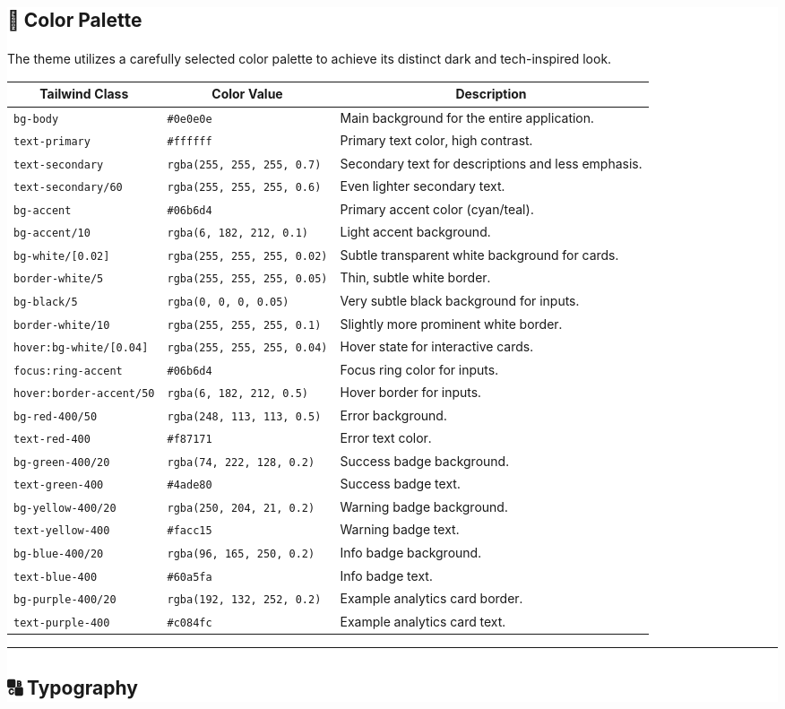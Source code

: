 
## 🎨 Color Palette

The theme utilizes a carefully selected color palette to achieve its distinct dark and tech-inspired look.

| Tailwind Class           | Color Value                 | Description                                        |
| ------------------------ | --------------------------- | -------------------------------------------------- |
| `bg-body`                | `#0e0e0e`                   | Main background for the entire application.        |
| `text-primary`           | `#ffffff`                   | Primary text color, high contrast.                 |
| `text-secondary`         | `rgba(255, 255, 255, 0.7)`  | Secondary text for descriptions and less emphasis. |
| `text-secondary/60`      | `rgba(255, 255, 255, 0.6)`  | Even lighter secondary text.                       |
| `bg-accent`              | `#06b6d4`                   | Primary accent color (cyan/teal).                  |
| `bg-accent/10`           | `rgba(6, 182, 212, 0.1)`    | Light accent background.                           |
| `bg-white/[0.02]`        | `rgba(255, 255, 255, 0.02)` | Subtle transparent white background for cards.     |
| `border-white/5`         | `rgba(255, 255, 255, 0.05)` | Thin, subtle white border.                         |
| `bg-black/5`             | `rgba(0, 0, 0, 0.05)`       | Very subtle black background for inputs.           |
| `border-white/10`        | `rgba(255, 255, 255, 0.1)`  | Slightly more prominent white border.              |
| `hover:bg-white/[0.04]`  | `rgba(255, 255, 255, 0.04)` | Hover state for interactive cards.                 |
| `focus:ring-accent`      | `#06b6d4`                   | Focus ring color for inputs.                       |
| `hover:border-accent/50` | `rgba(6, 182, 212, 0.5)`    | Hover border for inputs.                           |
| `bg-red-400/50`          | `rgba(248, 113, 113, 0.5)`  | Error background.                                  |
| `text-red-400`           | `#f87171`                   | Error text color.                                  |
| `bg-green-400/20`        | `rgba(74, 222, 128, 0.2)`   | Success badge background.                          |
| `text-green-400`         | `#4ade80`                   | Success badge text.                                |
| `bg-yellow-400/20`       | `rgba(250, 204, 21, 0.2)`   | Warning badge background.                          |
| `text-yellow-400`        | `#facc15`                   | Warning badge text.                                |
| `bg-blue-400/20`         | `rgba(96, 165, 250, 0.2)`   | Info badge background.                             |
| `text-blue-400`          | `#60a5fa`                   | Info badge text.                                   |
| `bg-purple-400/20`       | `rgba(192, 132, 252, 0.2)`  | Example analytics card border.                     |
| `text-purple-400`        | `#c084fc`                   | Example analytics card text.                       |

---

## 🔠 Typography
